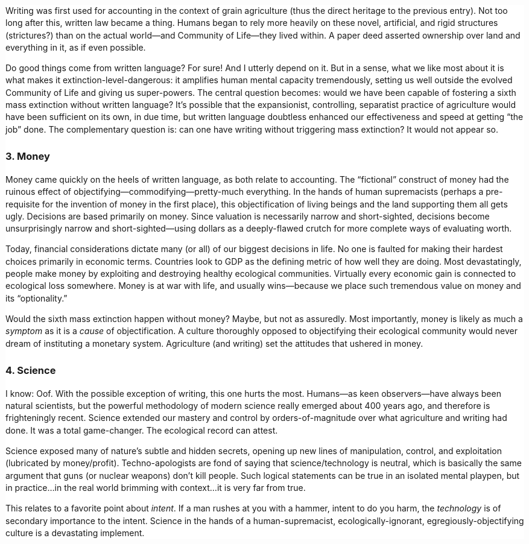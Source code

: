 Writing was first used for accounting in the context of grain agriculture (thus the direct heritage to the previous entry). Not too long after this, written law became a thing. Humans began to rely more heavily on these novel, artificial, and rigid structures (strictures?) than on the actual world—and Community of Life—they lived within. A paper deed asserted ownership over land and everything in it, as if even possible.

Do good things come from written language? For sure! And I utterly depend on it. But in a sense, what we like most about it is what makes it extinction-level-dangerous: it amplifies human mental capacity tremendously, setting us well outside the evolved Community of Life and giving us super-powers. The central question becomes: would we have been capable of fostering a sixth mass extinction without written language? It’s possible that the expansionist, controlling, separatist practice of agriculture would have been sufficient on its own, in due time, but written language doubtless enhanced our effectiveness and speed at getting “the job” done. The complementary question is: can one have writing without triggering mass extinction? It would not appear so.

### 3. Money

Money came quickly on the heels of written language, as both relate to accounting. The “fictional” construct of money had the ruinous effect of objectifying—commodifying—pretty-much everything. In the hands of human supremacists (perhaps a pre-requisite for the invention of money in the first place), this objectification of living beings and the land supporting them all gets ugly. Decisions are based primarily on money. Since valuation is necessarily narrow and short-sighted, decisions become unsurprisingly narrow and short-sighted—using dollars as a deeply-flawed crutch for more complete ways of evaluating worth.

Today, financial considerations dictate many (or all) of our biggest decisions in life. No one is faulted for making their hardest choices primarily in economic terms. Countries look to GDP as the defining metric of how well they are doing. Most devastatingly, people make money by exploiting and destroying healthy ecological communities. Virtually every economic gain is connected to ecological loss somewhere. Money is at war with life, and usually wins—because we place such tremendous value on money and its “optionality.”

Would the sixth mass extinction happen without money? Maybe, but not as assuredly. Most importantly, money is likely as much a *symptom* as it is a *cause* of objectification. A culture thoroughly opposed to objectifying their ecological community would never dream of instituting a monetary system. Agriculture (and writing) set the attitudes that ushered in money.

### 4. Science

I know: Oof. With the possible exception of writing, this one hurts the most. Humans—as keen observers—have always been natural scientists, but the powerful methodology of modern science really emerged about 400 years ago, and therefore is frighteningly recent. Science extended our mastery and control by orders-of-magnitude over what agriculture and writing had done. It was a total game-changer. The ecological record can attest.

Science exposed many of nature’s subtle and hidden secrets, opening up new lines of manipulation, control, and exploitation (lubricated by money/profit). Techno-apologists are fond of saying that science/technology is neutral, which is basically the same argument that guns (or nuclear weapons) don’t kill people. Such logical statements can be true in an isolated mental playpen, but in practice…in the real world brimming with context…it is very far from true.

This relates to a favorite point about *intent*. If a man rushes at you with a hammer, intent to do you harm, the *technology* is of secondary importance to the intent. Science in the hands of a human-supremacist, ecologically-ignorant, egregiously-objectifying culture is a devastating implement.
